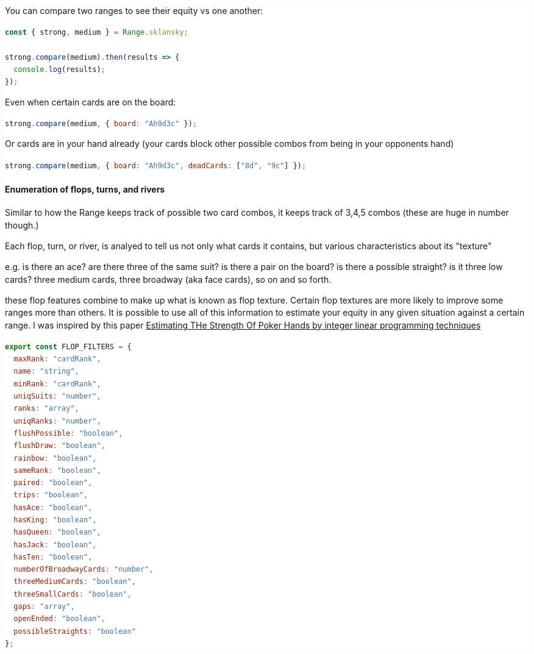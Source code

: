 You can compare two ranges to see their equity vs one another:

```javascript
const { strong, medium } = Range.sklansky;

strong.compare(medium).then(results => {
  console.log(results);
});
```

Even when certain cards are on the board:

```javascript
strong.compare(medium, { board: "Ah9d3c" });
```

Or cards are in your hand already (your cards block other possible combos from being in your opponents hand)

```javascript
strong.compare(medium, { board: "Ah9d3c", deadCards: ["8d", "9c"] });
```

#### Enumeration of flops, turns, and rivers

Similar to how the Range keeps track of possible two card combos, it keeps track of 3,4,5 combos (these are huge in number though.)

Each flop, turn, or river, is analyed to tell us not only what cards it contains, but various characteristics about its "texture"

e.g. is there an ace? are there three of the same suit? is there a pair on the board? is there a possible straight? is it three low cards? three medium cards, three broadway (aka face cards), so on and so forth.

these flop features combine to make up what is known as flop texture. Certain flop textures are more likely to improve some ranges more than others. It is possible to use all of this information to estimate your equity
in any given situation against a certain range. I was inspired by this paper [Estimating THe Strength Of Poker Hands by integer linear programming techniques](https://www.researchgate.net/publication/280085229)

```javascript
export const FLOP_FILTERS = {
  maxRank: "cardRank",
  name: "string",
  minRank: "cardRank",
  uniqSuits: "number",
  ranks: "array",
  uniqRanks: "number",
  flushPossible: "boolean",
  flushDraw: "boolean",
  rainbow: "boolean",
  sameRank: "boolean",
  paired: "boolean",
  trips: "boolean",
  hasAce: "boolean",
  hasKing: "boolean",
  hasQueen: "boolean",
  hasJack: "boolean",
  hasTen: "boolean",
  numberOfBroadwayCards: "number",
  threeMediumCards: "boolean",
  threeSmallCards: "boolean",
  gaps: "array",
  openEnded: "boolean",
  possibleStraights: "boolean"
};
```
